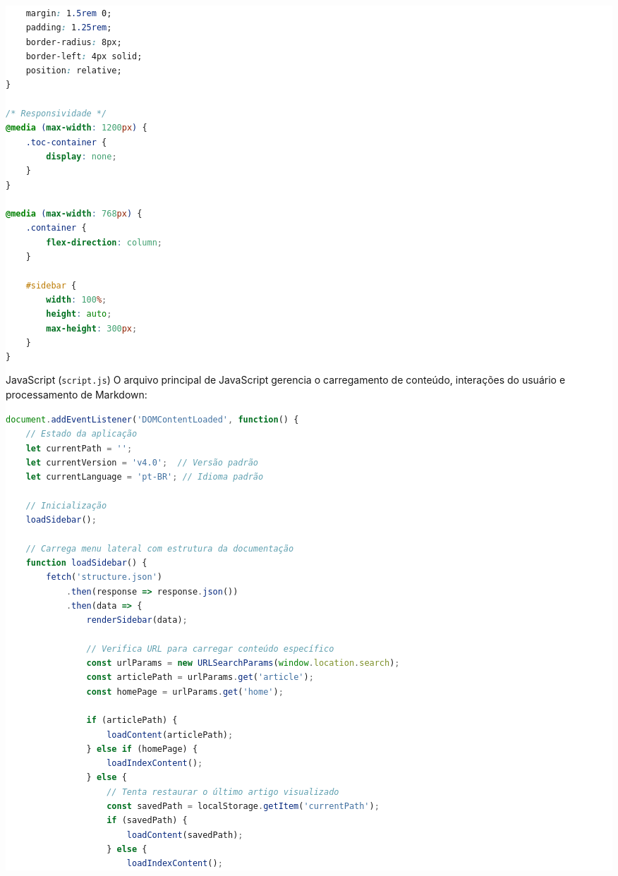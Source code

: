 ```css
    margin: 1.5rem 0;
    padding: 1.25rem;
    border-radius: 8px;
    border-left: 4px solid;
    position: relative;
}

/* Responsividade */
@media (max-width: 1200px) {
    .toc-container {
        display: none;
    }
}

@media (max-width: 768px) {
    .container {
        flex-direction: column;
    }
    
    #sidebar {
        width: 100%;
        height: auto;
        max-height: 300px;
    }
}
```

JavaScript (`script.js`)
O arquivo principal de JavaScript gerencia o carregamento de conteúdo, interações do usuário e processamento de Markdown:

```js
document.addEventListener('DOMContentLoaded', function() {
    // Estado da aplicação
    let currentPath = '';
    let currentVersion = 'v4.0';  // Versão padrão
    let currentLanguage = 'pt-BR'; // Idioma padrão
    
    // Inicialização
    loadSidebar();
    
    // Carrega menu lateral com estrutura da documentação
    function loadSidebar() {
        fetch('structure.json')
            .then(response => response.json())
            .then(data => {
                renderSidebar(data);
                
                // Verifica URL para carregar conteúdo específico
                const urlParams = new URLSearchParams(window.location.search);
                const articlePath = urlParams.get('article');
                const homePage = urlParams.get('home');
                
                if (articlePath) {
                    loadContent(articlePath);
                } else if (homePage) {
                    loadIndexContent();
                } else {
                    // Tenta restaurar o último artigo visualizado
                    const savedPath = localStorage.getItem('currentPath');
                    if (savedPath) {
                        loadContent(savedPath);
                    } else {
                        loadIndexContent();
```